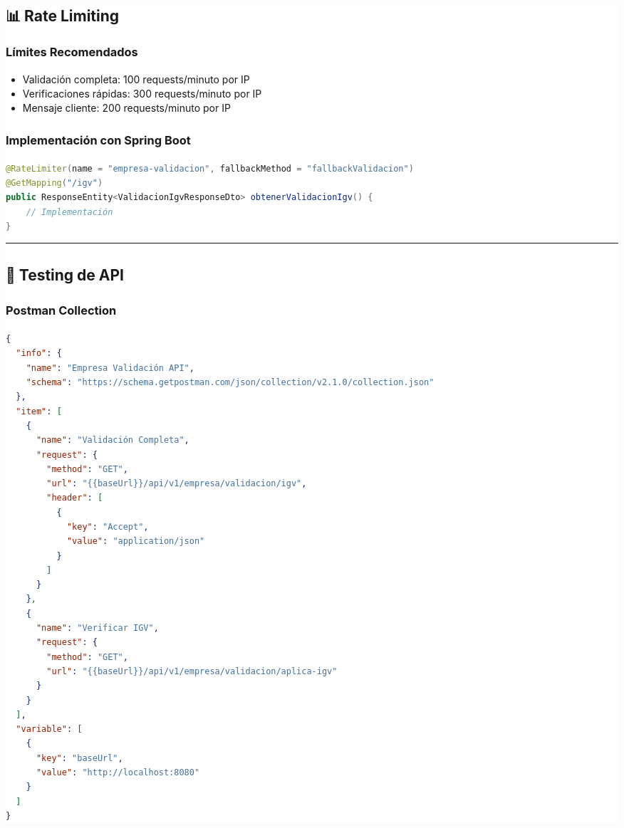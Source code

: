 
## 📊 **Rate Limiting**

### **Límites Recomendados**
- Validación completa: 100 requests/minuto por IP
- Verificaciones rápidas: 300 requests/minuto por IP
- Mensaje cliente: 200 requests/minuto por IP

### **Implementación con Spring Boot**
```java
@RateLimiter(name = "empresa-validacion", fallbackMethod = "fallbackValidacion")
@GetMapping("/igv")
public ResponseEntity<ValidacionIgvResponseDto> obtenerValidacionIgv() {
    // Implementación
}
```

---

## 🧪 **Testing de API**

### **Postman Collection**
```json
{
  "info": {
    "name": "Empresa Validación API",
    "schema": "https://schema.getpostman.com/json/collection/v2.1.0/collection.json"
  },
  "item": [
    {
      "name": "Validación Completa",
      "request": {
        "method": "GET",
        "url": "{{baseUrl}}/api/v1/empresa/validacion/igv",
        "header": [
          {
            "key": "Accept",
            "value": "application/json"
          }
        ]
      }
    },
    {
      "name": "Verificar IGV",
      "request": {
        "method": "GET",
        "url": "{{baseUrl}}/api/v1/empresa/validacion/aplica-igv"
      }
    }
  ],
  "variable": [
    {
      "key": "baseUrl",
      "value": "http://localhost:8080"
    }
  ]
}
```

